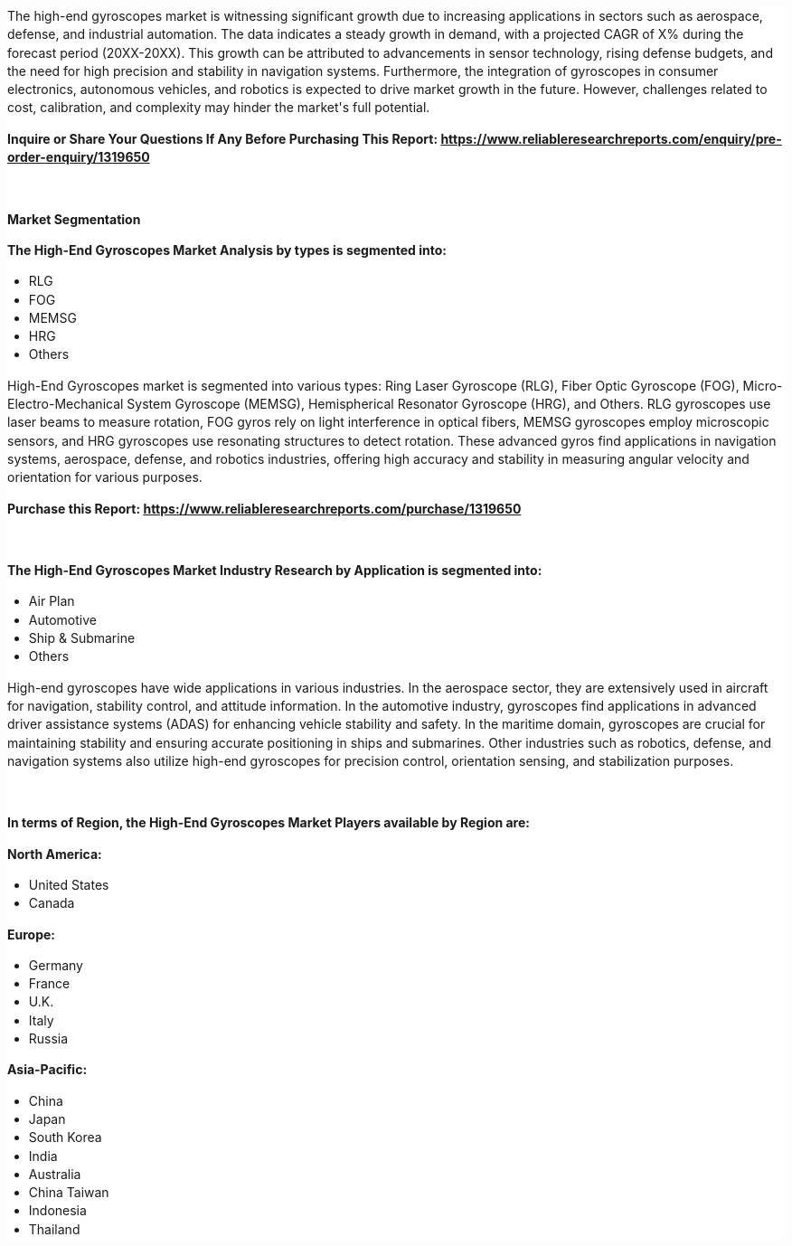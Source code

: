 <p><p>The high-end gyroscopes market is witnessing significant growth due to increasing applications in sectors such as aerospace, defense, and industrial automation. The data indicates a steady growth in demand, with a projected CAGR of X% during the forecast period (20XX-20XX). This growth can be attributed to advancements in sensor technology, rising defense budgets, and the need for high precision and stability in navigation systems. Furthermore, the integration of gyroscopes in consumer electronics, autonomous vehicles, and robotics is expected to drive market growth in the future. However, challenges related to cost, calibration, and complexity may hinder the market's full potential.</p></p>
<p><strong>Inquire or Share Your Questions If Any Before Purchasing This Report: <a href="https://www.reliableresearchreports.com/enquiry/pre-order-enquiry/1319650">https://www.reliableresearchreports.com/enquiry/pre-order-enquiry/1319650</a></strong></p>
<p>&nbsp;</p>
<p><strong>Market Segmentation</strong></p>
<p><strong>The High-End Gyroscopes Market Analysis by types is segmented into:</strong></p>
<p><ul><li>RLG</li><li>FOG</li><li>MEMSG</li><li>HRG</li><li>Others</li></ul></p>
<p><p>High-End Gyroscopes market is segmented into various types: Ring Laser Gyroscope (RLG), Fiber Optic Gyroscope (FOG), Micro-Electro-Mechanical System Gyroscope (MEMSG), Hemispherical Resonator Gyroscope (HRG), and Others. RLG gyroscopes use laser beams to measure rotation, FOG gyros rely on light interference in optical fibers, MEMSG gyroscopes employ microscopic sensors, and HRG gyroscopes use resonating structures to detect rotation. These advanced gyros find applications in navigation systems, aerospace, defense, and robotics industries, offering high accuracy and stability in measuring angular velocity and orientation for various purposes.</p></p>
<p><strong>Purchase this Report:&nbsp;<a href="https://www.reliableresearchreports.com/purchase/1319650">https://www.reliableresearchreports.com/purchase/1319650</a></strong></p>
<p>&nbsp;</p>
<p><strong>The High-End Gyroscopes Market Industry Research by Application is segmented into:</strong></p>
<p><ul><li>Air Plan</li><li>Automotive</li><li>Ship & Submarine</li><li>Others</li></ul></p>
<p><p>High-end gyroscopes have wide applications in various industries. In the aerospace sector, they are extensively used in aircraft for navigation, stability control, and attitude information. In the automotive industry, gyroscopes find applications in advanced driver assistance systems (ADAS) for enhancing vehicle stability and safety. In the maritime domain, gyroscopes are crucial for maintaining stability and ensuring accurate positioning in ships and submarines. Other industries such as robotics, defense, and navigation systems also utilize high-end gyroscopes for precision control, orientation sensing, and stabilization purposes.</p></p>
<p>&nbsp;</p>
<p><strong>In terms of Region, the High-End Gyroscopes Market Players available by Region are:</strong></p>
<p>
    <p> <strong> North America: </strong>
        <ul>
            <li>United States</li>
            <li>Canada</li>
        </ul>
        </p> 
    <p> <strong> Europe: </strong>
        <ul>
            <li>Germany</li>
            <li>France</li>
            <li>U.K.</li>
            <li>Italy</li>
            <li>Russia</li>
        </ul>
        </p> 
    <p> <strong> Asia-Pacific: </strong>
        <ul>
            <li>China</li>
            <li>Japan</li>
            <li>South Korea</li>
            <li>India</li>
            <li>Australia</li>
            <li>China Taiwan</li>
            <li>Indonesia</li>
            <li>Thailand</li>